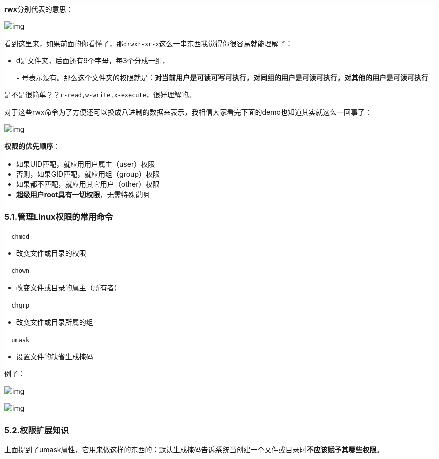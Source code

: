 **rwx**分别代表的意思：

![img](https://homan-blog.oss-cn-beijing.aliyuncs.com/study-demo/linux-demo/20210411202055.webp)

看到这里来，如果前面的你看懂了，那`drwxr-xr-x`这么一串东西我觉得你很容易就能理解了：

- d是文件夹，后面还有9个字母，每3个分成一组，

  `-` 号表示没有。那么这个文件夹的权限就是：**对当前用户是可读可写可执行，对同组的用户是可读可执行，对其他的用户是可读可执行**

是不是很简单？？`r-read,w-write,x-execute`，很好理解的。

对于这些rwx命令为了方便还可以换成八进制的数据来表示，我相信大家看完下面的demo也知道其实就这么一回事了：

![img](https://homan-blog.oss-cn-beijing.aliyuncs.com/study-demo/linux-demo/20210411202234.webp)

**权限的优先顺序**：

- 如果UID匹配，就应用用户属主（user）权限
- 否则，如果GID匹配，就应用组（group）权限
- 如果都不匹配，就应用其它用户（other）权限
- **超级用户root具有一切权限**，无需特殊说明



### 5.1.管理Linux权限的常用命令

```
  chmod
```

  - 改变文件或目录的权限

```
  chown
```

  - 改变文件或目录的属主（所有者）

```
  chgrp
```

  - 改变文件或目录所属的组

```
  umask
```

  - 设置文件的缺省生成掩码

例子：

![img](https://homan-blog.oss-cn-beijing.aliyuncs.com/study-demo/linux-demo/20210411203217.webp)

![img](https://homan-blog.oss-cn-beijing.aliyuncs.com/study-demo/linux-demo/20210411203625.webp)

### 5.2.权限扩展知识

上面提到了umask属性，它用来做这样的东西的：默认生成掩码告诉系统当创建一个文件或目录时**不应该赋予其哪些权限**。
